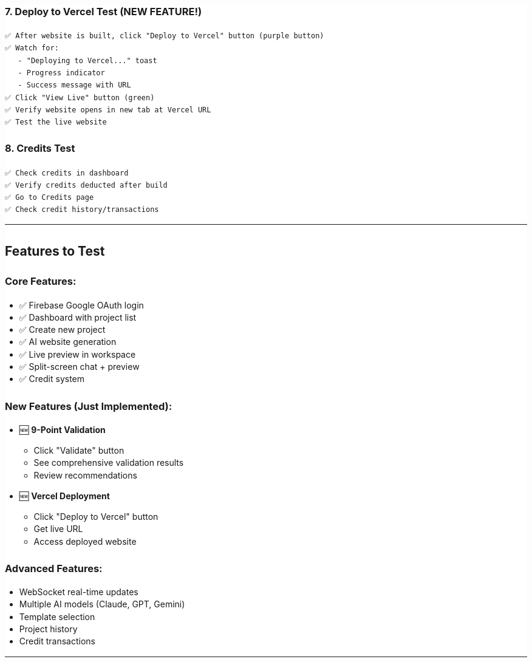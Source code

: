 ### 7. **Deploy to Vercel Test** (NEW FEATURE!)
```
✅ After website is built, click "Deploy to Vercel" button (purple button)
✅ Watch for:
   - "Deploying to Vercel..." toast
   - Progress indicator
   - Success message with URL
✅ Click "View Live" button (green)
✅ Verify website opens in new tab at Vercel URL
✅ Test the live website
```

### 8. **Credits Test**
```
✅ Check credits in dashboard
✅ Verify credits deducted after build
✅ Go to Credits page
✅ Check credit history/transactions
```

---

## Features to Test

### Core Features:
- ✅ Firebase Google OAuth login
- ✅ Dashboard with project list
- ✅ Create new project
- ✅ AI website generation
- ✅ Live preview in workspace
- ✅ Split-screen chat + preview
- ✅ Credit system

### New Features (Just Implemented):
- 🆕 **9-Point Validation**
  - Click "Validate" button
  - See comprehensive validation results
  - Review recommendations

- 🆕 **Vercel Deployment**
  - Click "Deploy to Vercel" button
  - Get live URL
  - Access deployed website

### Advanced Features:
- WebSocket real-time updates
- Multiple AI models (Claude, GPT, Gemini)
- Template selection
- Project history
- Credit transactions

---